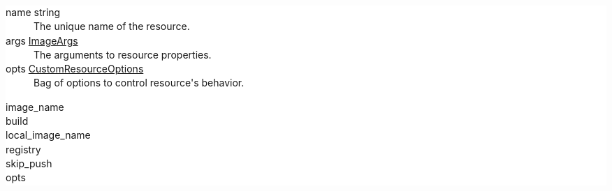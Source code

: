 <div>
<pulumi-choosable type="language" values="javascript,typescript">

<dl class="resources-properties"><dt
        class="property-required" title="Required">
        <span>name</span>
        <span class="property-indicator"></span>
        <span class="property-type">string</span>
    </dt>
    <dd>The unique name of the resource.</dd><dt
        class="property-required" title="Required">
        <span>args</span>
        <span class="property-indicator"></span>
        <span class="property-type"><a href="#inputs">ImageArgs</a></span>
    </dt>
    <dd>The arguments to resource properties.</dd><dt
        class="property-optional" title="Optional">
        <span>opts</span>
        <span class="property-indicator"></span>
        <span class="property-type"><a href="/docs/reference/pkg/nodejs/pulumi/pulumi/#CustomResourceOptions">CustomResourceOptions</a></span>
    </dt>
    <dd>Bag of options to control resource&#39;s behavior.</dd></dl>

</pulumi-choosable>
</div>

<div>
<pulumi-choosable type="language" values="python">

<dl class="resources-properties"><dt
        class="property-required" title="Required">
        <span>image_name</span>
        <span class="property-indicator"></span>
        <span class="property-type"></span>
    </dt>
    <dd></dd><dt
        class="property-required" title="Required">
        <span>build</span>
        <span class="property-indicator"></span>
        <span class="property-type"></span>
    </dt>
    <dd></dd><dt
        class="property-required" title="Required">
        <span>local_image_name</span>
        <span class="property-indicator"></span>
        <span class="property-type"></span>
    </dt>
    <dd></dd><dt
        class="property-required" title="Required">
        <span>registry</span>
        <span class="property-indicator"></span>
        <span class="property-type"></span>
    </dt>
    <dd></dd><dt
        class="property-required" title="Required">
        <span>skip_push</span>
        <span class="property-indicator"></span>
        <span class="property-type"></span>
    </dt>
    <dd></dd><dt
        class="property-required" title="Required">
        <span>opts</span>
        <span class="property-indicator"></span>
        <span class="property-type"></span>
